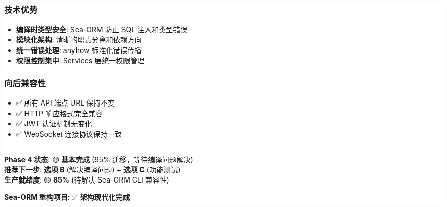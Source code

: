 ### 技术优势
- **编译时类型安全**: Sea-ORM 防止 SQL 注入和类型错误
- **模块化架构**: 清晰的职责分离和依赖方向  
- **统一错误处理**: anyhow 标准化错误传播
- **权限控制集中**: Services 层统一权限管理

### 向后兼容性
- ✅ 所有 API 端点 URL 保持不变
- ✅ HTTP 响应格式完全兼容
- ✅ JWT 认证机制无变化
- ✅ WebSocket 连接协议保持一致

---

**Phase 4 状态**: 🟡 **基本完成** (95% 迁移，等待编译问题解决)  
**推荐下一步**: **选项 B** (解决编译问题) + **选项 C** (功能测试)  
**生产就绪度**: 🟡 **85%** (待解决 Sea-ORM CLI 兼容性)  

**Sea-ORM 重构项目**: ✅ **架构现代化完成**